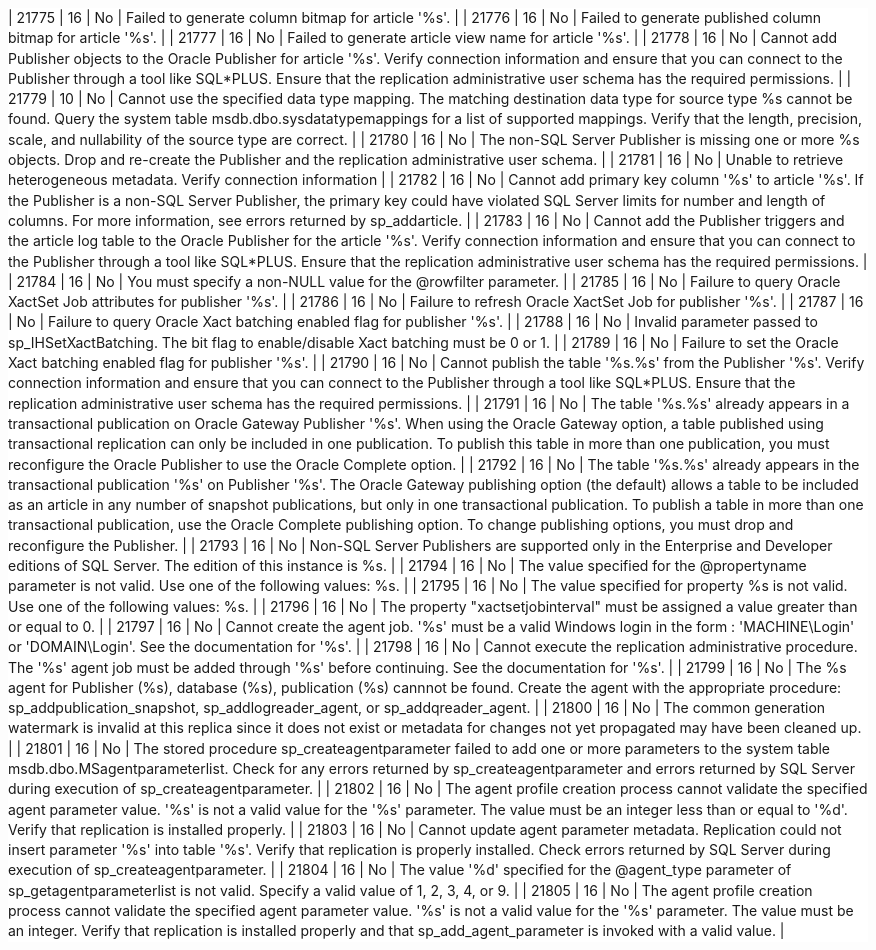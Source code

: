 | 21775 | 16 | No | Failed to generate column bitmap for article '%s'. |
| 21776 | 16 | No | Failed to generate published column bitmap for article '%s'. |
| 21777 | 16 | No | Failed to generate article view name for article '%s'. |
| 21778 | 16 | No | Cannot add Publisher objects to the Oracle Publisher for article '%s'. Verify connection information and ensure that you can connect to the Publisher through a tool like SQL\*PLUS. Ensure that the replication administrative user schema has the required permissions. |
| 21779 | 10 | No | Cannot use the specified data type mapping. The matching destination data type for source type %s cannot be found. Query the system table msdb.dbo.sysdatatypemappings for a list of supported mappings. Verify that the length, precision, scale, and nullability of the source type are correct. |
| 21780 | 16 | No | The non-SQL Server Publisher is missing one or more %s objects. Drop and re-create the Publisher and the replication administrative user schema. |
| 21781 | 16 | No | Unable to retrieve heterogeneous metadata.  Verify connection information |
| 21782 | 16 | No | Cannot add primary key column '%s' to article '%s'. If the Publisher is a non-SQL Server Publisher, the primary key could have violated SQL Server limits for number and length of columns. For more information, see errors returned by sp_addarticle. |
| 21783 | 16 | No | Cannot add the Publisher triggers and the article log table to the Oracle Publisher for the article '%s'. Verify connection information and ensure that you can connect to the Publisher through a tool like SQL\*PLUS. Ensure that the replication administrative user schema has the required permissions. |
| 21784 | 16 | No | You must specify a non-NULL value for the @rowfilter parameter. |
| 21785 | 16 | No | Failure to query Oracle XactSet Job attributes for publisher '%s'. |
| 21786 | 16 | No | Failure to refresh Oracle XactSet Job for publisher '%s'. |
| 21787 | 16 | No | Failure to query Oracle Xact batching enabled flag for publisher '%s'. |
| 21788 | 16 | No | Invalid parameter passed to sp_IHSetXactBatching.  The bit flag to enable/disable Xact batching must be 0 or 1. |
| 21789 | 16 | No | Failure to set the Oracle Xact batching enabled flag for publisher '%s'. |
| 21790 | 16 | No | Cannot publish the table '%s.%s' from the Publisher '%s'. Verify connection information and ensure that you can connect to the Publisher through a tool like SQL\*PLUS. Ensure that the replication administrative user schema has the required permissions. |
| 21791 | 16 | No | The table '%s.%s' already appears in a transactional publication on Oracle Gateway Publisher '%s'. When using the Oracle Gateway option, a table published using transactional replication can only be included in one publication. To publish this table in more than one publication, you must reconfigure the Oracle Publisher to use the Oracle Complete option. |
| 21792 | 16 | No | The table '%s.%s' already appears in the transactional publication '%s' on Publisher '%s'. The Oracle Gateway publishing option (the default) allows a table to be included as an article in any number of snapshot publications, but only in one transactional publication. To publish a table in more than one transactional publication, use the Oracle Complete publishing option. To change publishing options, you must drop and reconfigure the Publisher. |
| 21793 | 16 | No | Non-SQL Server Publishers are supported only in the Enterprise and Developer editions of SQL Server. The edition of this instance is %s. |
| 21794 | 16 | No | The value specified for the @propertyname parameter is not valid. Use one of the following values: %s. |
| 21795 | 16 | No | The value specified for property %s is not valid. Use one of the following values: %s. |
| 21796 | 16 | No | The property "xactsetjobinterval" must be assigned a value greater than or equal to 0. |
| 21797 | 16 | No | Cannot create the agent job. '%s' must be a valid Windows login in the form : 'MACHINE\Login' or 'DOMAIN\Login'. See the documentation for '%s'. |
| 21798 | 16 | No | Cannot execute the replication administrative procedure. The '%s' agent job must be added through '%s' before continuing. See the documentation for '%s'. |
| 21799 | 16 | No | The %s agent for Publisher (%s), database (%s), publication (%s) cannnot be found. Create the agent with the appropriate procedure: sp_addpublication_snapshot, sp_addlogreader_agent, or sp_addqreader_agent. |
| 21800 | 16 | No | The common generation watermark is invalid at this replica since it does not exist or metadata for changes not yet propagated may have been cleaned up. |
| 21801 | 16 | No | The stored procedure sp_createagentparameter failed to add one or more parameters to the system table msdb.dbo.MSagentparameterlist. Check for any errors returned by sp_createagentparameter and errors returned by SQL Server during execution of sp_createagentparameter. |
| 21802 | 16 | No | The agent profile creation process cannot validate the specified agent parameter value. '%s' is not a valid value for the '%s' parameter. The value must be an integer less than or equal to '%d'. Verify that replication is installed properly. |
| 21803 | 16 | No | Cannot update agent parameter metadata. Replication could not insert parameter '%s' into table '%s'. Verify that replication is properly installed. Check errors returned by SQL Server during execution of sp_createagentparameter. |
| 21804 | 16 | No | The value '%d' specified for the @agent_type parameter of sp_getagentparameterlist is not valid. Specify a valid value of 1, 2, 3, 4, or 9. |
| 21805 | 16 | No | The agent profile creation process cannot validate the specified agent parameter value. '%s' is not a valid value for the '%s' parameter. The value must be an integer. Verify that replication is installed properly and that sp_add_agent_parameter is invoked with a valid value. |